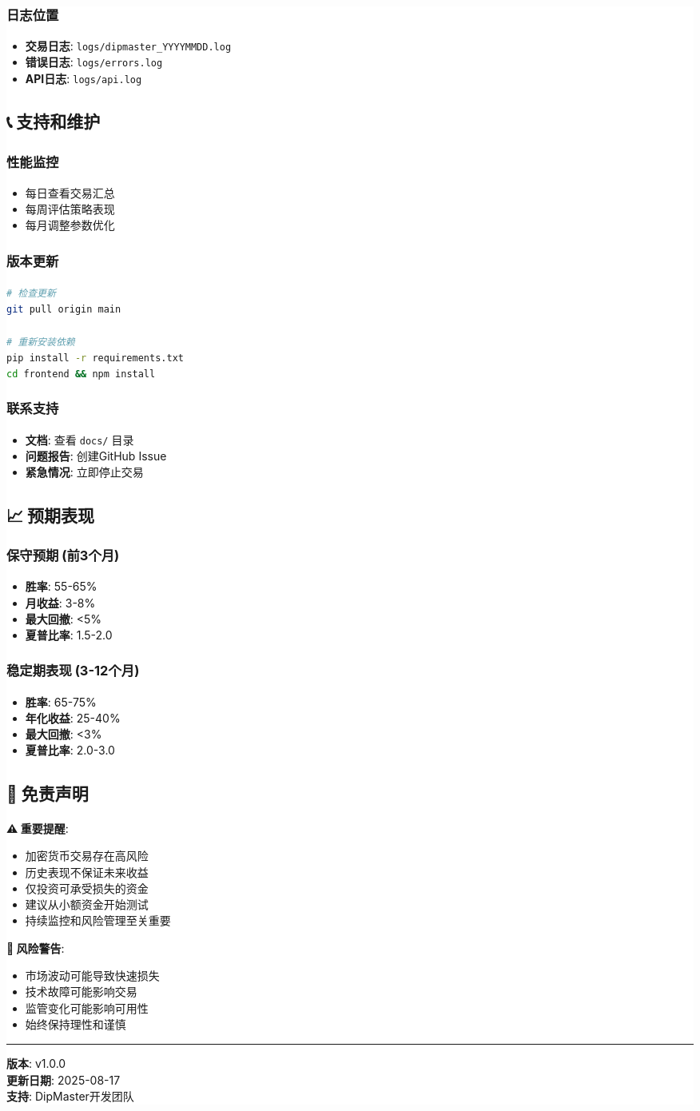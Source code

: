 ### 日志位置
- **交易日志**: `logs/dipmaster_YYYYMMDD.log`
- **错误日志**: `logs/errors.log`
- **API日志**: `logs/api.log`

## 📞 支持和维护

### 性能监控
- 每日查看交易汇总
- 每周评估策略表现
- 每月调整参数优化

### 版本更新
```bash
# 检查更新
git pull origin main

# 重新安装依赖
pip install -r requirements.txt
cd frontend && npm install
```

### 联系支持
- **文档**: 查看 `docs/` 目录
- **问题报告**: 创建GitHub Issue
- **紧急情况**: 立即停止交易

## 📈 预期表现

### 保守预期 (前3个月)
- **胜率**: 55-65%
- **月收益**: 3-8%
- **最大回撤**: <5%
- **夏普比率**: 1.5-2.0

### 稳定期表现 (3-12个月)
- **胜率**: 65-75%
- **年化收益**: 25-40%
- **最大回撤**: <3%
- **夏普比率**: 2.0-3.0

## 📝 免责声明

**⚠️ 重要提醒**:
- 加密货币交易存在高风险
- 历史表现不保证未来收益
- 仅投资可承受损失的资金
- 建议从小额资金开始测试
- 持续监控和风险管理至关重要

**🚨 风险警告**:
- 市场波动可能导致快速损失
- 技术故障可能影响交易
- 监管变化可能影响可用性
- 始终保持理性和谨慎

---

**版本**: v1.0.0  
**更新日期**: 2025-08-17  
**支持**: DipMaster开发团队